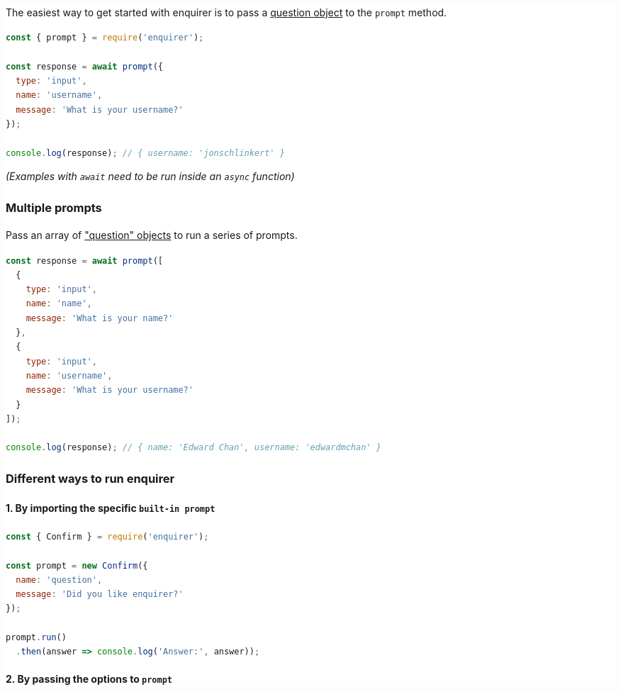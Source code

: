 The easiest way to get started with enquirer is to pass a [question object](#prompt-options) to the `prompt` method.

```js
const { prompt } = require('enquirer');

const response = await prompt({
  type: 'input',
  name: 'username',
  message: 'What is your username?'
});

console.log(response); // { username: 'jonschlinkert' }
```

_(Examples with `await` need to be run inside an `async` function)_

### Multiple prompts

Pass an array of ["question" objects](#prompt-options) to run a series of prompts.

```js
const response = await prompt([
  {
    type: 'input',
    name: 'name',
    message: 'What is your name?'
  },
  {
    type: 'input',
    name: 'username',
    message: 'What is your username?'
  }
]);

console.log(response); // { name: 'Edward Chan', username: 'edwardmchan' }
```

### Different ways to run enquirer

#### 1. By importing the specific `built-in prompt`

```js
const { Confirm } = require('enquirer');

const prompt = new Confirm({
  name: 'question',
  message: 'Did you like enquirer?'
});

prompt.run()
  .then(answer => console.log('Answer:', answer));
```

#### 2. By passing the options to `prompt`
